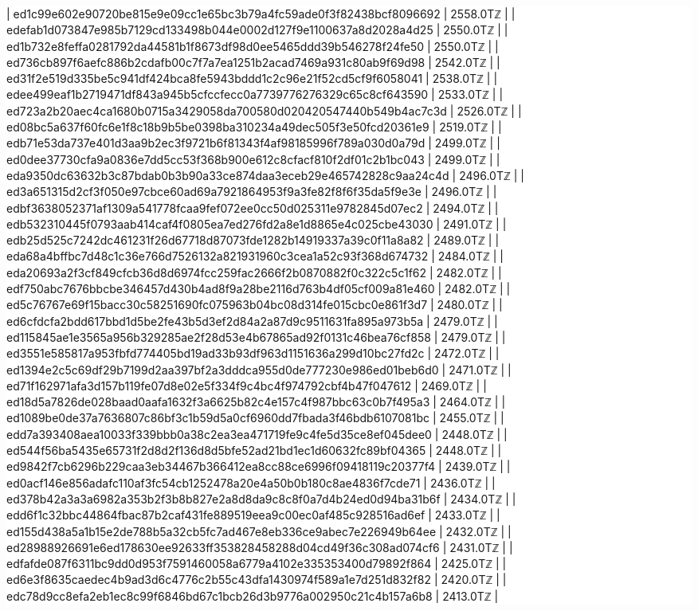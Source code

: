 | ed1c99e602e90720be815e9e09cc1e65bc3b79a4fc59ade0f3f82438bcf8096692 | 2558.0Tℤ |
| edefab1d073847e985b7129cd133498b044e0002d127f9e1100637a8d2028a4d25 | 2550.0Tℤ |
| ed1b732e8feffa0281792da44581b1f8673df98d0ee5465ddd39b546278f24fe50 | 2550.0Tℤ |
| ed736cb897f6aefc886b2cdafb00c7f7a7ea1251b2acad7469a931c80ab9f69d98 | 2542.0Tℤ |
| ed31f2e519d335be5c941df424bca8fe5943bddd1c2c96e21f52cd5cf9f6058041 | 2538.0Tℤ |
| edee499eaf1b2719471df843a945b5cfccfecc0a7739776276329c65c8cf643590 | 2533.0Tℤ |
| ed723a2b20aec4ca1680b0715a3429058da700580d020420547440b549b4ac7c3d | 2526.0Tℤ |
| ed08bc5a637f60fc6e1f8c18b9b5be0398ba310234a49dec505f3e50fcd20361e9 | 2519.0Tℤ |
| edb71e53da737e401d3aa9b2ec3f9721b6f81343f4af98185996f789a030d0a79d | 2499.0Tℤ |
| ed0dee37730cfa9a0836e7dd5cc53f368b900e612c8cfacf810f2df01c2b1bc043 | 2499.0Tℤ |
| eda9350dc63632b3c87bdab0b3b90a33ce874daa3eceb29e465742828c9aa24c4d | 2496.0Tℤ |
| ed3a651315d2cf3f050e97cbce60ad69a7921864953f9a3fe82f8f6f35da5f9e3e | 2496.0Tℤ |
| edbf3638052371af1309a541778fcaa9fef072ee0cc50d025311e9782845d07ec2 | 2494.0Tℤ |
| edb532310445f0793aab414caf4f0805ea7ed276fd2a8e1d8865e4c025cbe43030 | 2491.0Tℤ |
| edb25d525c7242dc461231f26d67718d87073fde1282b14919337a39c0f11a8a82 | 2489.0Tℤ |
| eda68a4bffbc7d48c1c36e766d7526132a821931960c3cea1a52c93f368d674732 | 2484.0Tℤ |
| eda20693a2f3cf849cfcb36d8d6974fcc259fac2666f2b0870882f0c322c5c1f62 | 2482.0Tℤ |
| edf750abc7676bbcbe346457d430b4ad8f9a28be2116d763b4df05cf009a81e460 | 2482.0Tℤ |
| ed5c76767e69f15bacc30c58251690fc075963b04bc08d314fe015cbc0e861f3d7 | 2480.0Tℤ |
| ed6cfdcfa2bdd617bbd1d5be2fe43b5d3ef2d84a2a87d9c9511631fa895a973b5a | 2479.0Tℤ |
| ed115845ae1e3565a956b329285ae2f28d53e4b67865ad92f0131c46bea76cf858 | 2479.0Tℤ |
| ed3551e585817a953fbfd774405bd19ad33b93df963d1151636a299d10bc27fd2c | 2472.0Tℤ |
| ed1394e2c5c69df29b7199d2aa397bf2a3dddca955d0de777230e986ed01beb6d0 | 2471.0Tℤ |
| ed71f162971afa3d157b119fe07d8e02e5f334f9c4bc4f974792cbf4b47f047612 | 2469.0Tℤ |
| ed18d5a7826de028baad0aafa1632f3a6625b82c4e157c4f987bbc63c0b7f495a3 | 2464.0Tℤ |
| ed1089be0de37a7636807c86bf3c1b59d5a0cf6960dd7fbada3f46bdb6107081bc | 2455.0Tℤ |
| edd7a393408aea10033f339bbb0a38c2ea3ea471719fe9c4fe5d35ce8ef045dee0 | 2448.0Tℤ |
| ed544f56ba5435e65731f2d8d2f136d8d5bfe52ad21bd1ec1d60632fc89bf04365 | 2448.0Tℤ |
| ed9842f7cb6296b229caa3eb34467b366412ea8cc88ce6996f09418119c20377f4 | 2439.0Tℤ |
| ed0acf146e856adafc110af3fc54cb1252478a20e4a50b0b180c8ae4836f7cde71 | 2436.0Tℤ |
| ed378b42a3a3a6982a353b2f3b8b827e2a8d8da9c8c8f0a7d4b24ed0d94ba31b6f | 2434.0Tℤ |
| edd6f1c32bbc44864fbac87b2caf431fe889519eea9c00ec0af485c928516ad6ef | 2433.0Tℤ |
| ed155d438a5a1b15e2de788b5a32cb5fc7ad467e8eb336ce9abec7e226949b64ee | 2432.0Tℤ |
| ed28988926691e6ed178630ee92633ff353828458288d04cd49f36c308ad074cf6 | 2431.0Tℤ |
| edfafde087f6311bc9dd0d953f7591460058a6779a4102e335353400d79892f864 | 2425.0Tℤ |
| ed6e3f8635caedec4b9ad3d6c4776c2b55c43dfa1430974f589a1e7d251d832f82 | 2420.0Tℤ |
| edc78d9cc8efa2eb1ec8c99f6846bd67c1bcb26d3b9776a002950c21c4b157a6b8 | 2413.0Tℤ |
